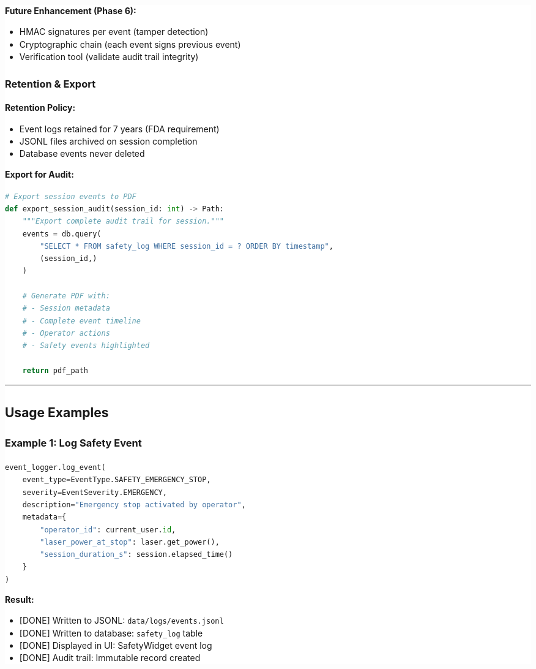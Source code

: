 **Future Enhancement (Phase 6):**
- HMAC signatures per event (tamper detection)
- Cryptographic chain (each event signs previous event)
- Verification tool (validate audit trail integrity)

### Retention & Export

**Retention Policy:**
- Event logs retained for 7 years (FDA requirement)
- JSONL files archived on session completion
- Database events never deleted

**Export for Audit:**
```python
# Export session events to PDF
def export_session_audit(session_id: int) -> Path:
    """Export complete audit trail for session."""
    events = db.query(
        "SELECT * FROM safety_log WHERE session_id = ? ORDER BY timestamp",
        (session_id,)
    )

    # Generate PDF with:
    # - Session metadata
    # - Complete event timeline
    # - Operator actions
    # - Safety events highlighted

    return pdf_path
```

---

## Usage Examples

### Example 1: Log Safety Event

```python
event_logger.log_event(
    event_type=EventType.SAFETY_EMERGENCY_STOP,
    severity=EventSeverity.EMERGENCY,
    description="Emergency stop activated by operator",
    metadata={
        "operator_id": current_user.id,
        "laser_power_at_stop": laser.get_power(),
        "session_duration_s": session.elapsed_time()
    }
)
```

**Result:**
- [DONE] Written to JSONL: `data/logs/events.jsonl`
- [DONE] Written to database: `safety_log` table
- [DONE] Displayed in UI: SafetyWidget event log
- [DONE] Audit trail: Immutable record created
